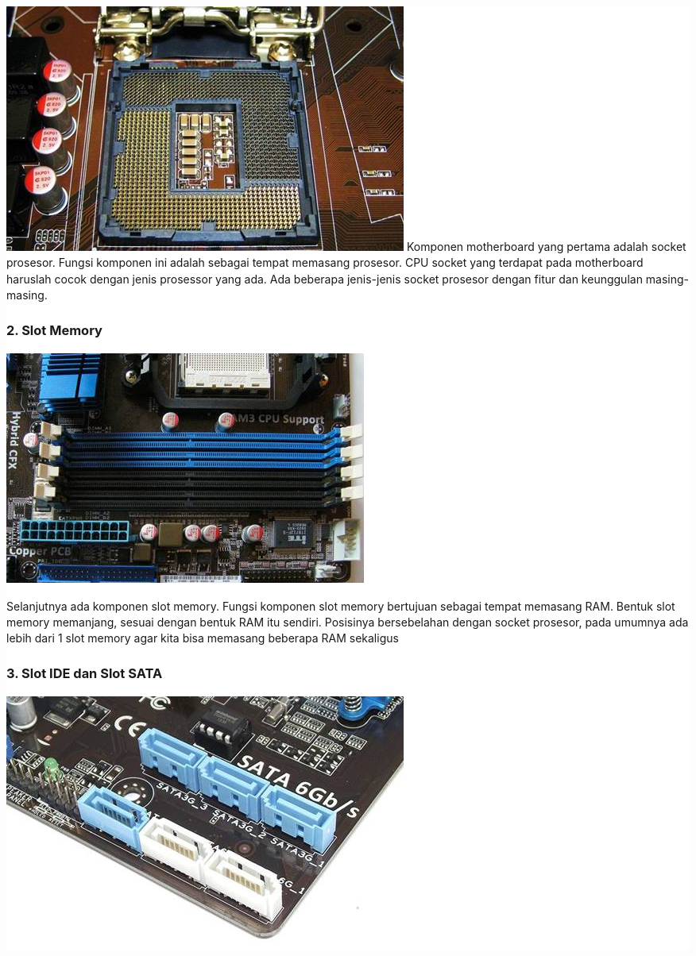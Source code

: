 ![App Screenshot](assets/img/cpu.jpg)
Komponen motherboard yang pertama adalah socket prosesor. Fungsi komponen ini adalah sebagai tempat memasang prosesor. CPU socket yang terdapat pada motherboard haruslah cocok dengan jenis prosessor yang ada. Ada beberapa jenis-jenis socket prosesor dengan fitur dan keunggulan masing-masing.

### 2. Slot Memory

![App Screenshot](assets/img/main-memory.jpg)

Selanjutnya ada komponen slot memory. Fungsi komponen slot memory bertujuan sebagai tempat memasang RAM. Bentuk slot memory memanjang, sesuai dengan bentuk RAM itu sendiri. Posisinya bersebelahan dengan socket prosesor, pada umumnya ada lebih dari 1 slot memory agar kita bisa memasang beberapa RAM sekaligus

### 3. Slot IDE dan Slot SATA

![App Screenshot](assets/img/slot-IDE.jpg)